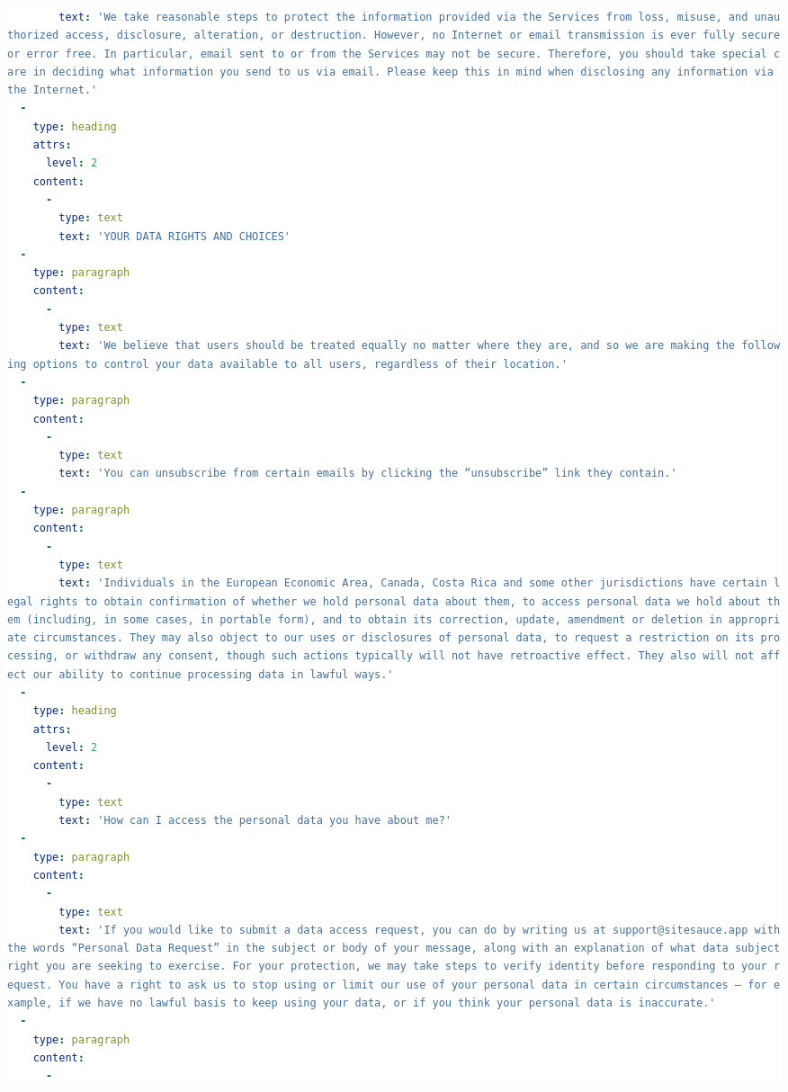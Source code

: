 ```yaml
        text: 'We take reasonable steps to protect the information provided via the Services from loss, misuse, and unauthorized access, disclosure, alteration, or destruction. However, no Internet or email transmission is ever fully secure or error free. In particular, email sent to or from the Services may not be secure. Therefore, you should take special care in deciding what information you send to us via email. Please keep this in mind when disclosing any information via the Internet.'
  -
    type: heading
    attrs:
      level: 2
    content:
      -
        type: text
        text: 'YOUR DATA RIGHTS AND CHOICES'
  -
    type: paragraph
    content:
      -
        type: text
        text: 'We believe that users should be treated equally no matter where they are, and so we are making the following options to control your data available to all users, regardless of their location.'
  -
    type: paragraph
    content:
      -
        type: text
        text: 'You can unsubscribe from certain emails by clicking the “unsubscribe” link they contain.'
  -
    type: paragraph
    content:
      -
        type: text
        text: 'Individuals in the European Economic Area, Canada, Costa Rica and some other jurisdictions have certain legal rights to obtain confirmation of whether we hold personal data about them, to access personal data we hold about them (including, in some cases, in portable form), and to obtain its correction, update, amendment or deletion in appropriate circumstances. They may also object to our uses or disclosures of personal data, to request a restriction on its processing, or withdraw any consent, though such actions typically will not have retroactive effect. They also will not affect our ability to continue processing data in lawful ways.'
  -
    type: heading
    attrs:
      level: 2
    content:
      -
        type: text
        text: 'How can I access the personal data you have about me?'
  -
    type: paragraph
    content:
      -
        type: text
        text: 'If you would like to submit a data access request, you can do by writing us at support@sitesauce.app with the words “Personal Data Request” in the subject or body of your message, along with an explanation of what data subject right you are seeking to exercise. For your protection, we may take steps to verify identity before responding to your request. You have a right to ask us to stop using or limit our use of your personal data in certain circumstances — for example, if we have no lawful basis to keep using your data, or if you think your personal data is inaccurate.'
  -
    type: paragraph
    content:
      -
```
